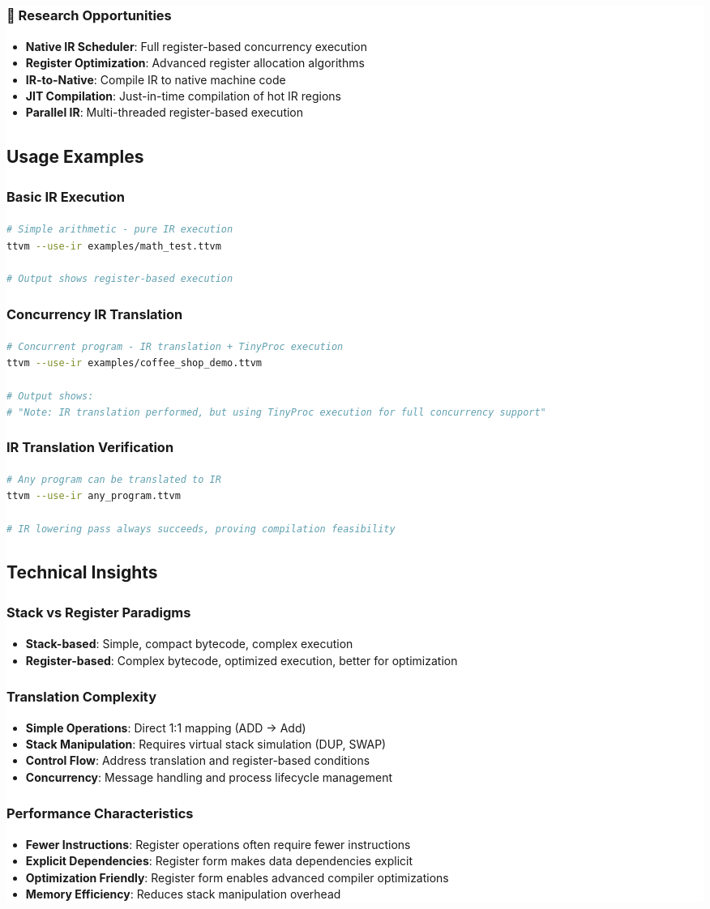 ### 🔬 Research Opportunities
- **Native IR Scheduler**: Full register-based concurrency execution
- **Register Optimization**: Advanced register allocation algorithms
- **IR-to-Native**: Compile IR to native machine code
- **JIT Compilation**: Just-in-time compilation of hot IR regions
- **Parallel IR**: Multi-threaded register-based execution

## Usage Examples

### Basic IR Execution
```bash
# Simple arithmetic - pure IR execution
ttvm --use-ir examples/math_test.ttvm

# Output shows register-based execution
```

### Concurrency IR Translation
```bash
# Concurrent program - IR translation + TinyProc execution  
ttvm --use-ir examples/coffee_shop_demo.ttvm

# Output shows:
# "Note: IR translation performed, but using TinyProc execution for full concurrency support"
```

### IR Translation Verification
```bash
# Any program can be translated to IR
ttvm --use-ir any_program.ttvm

# IR lowering pass always succeeds, proving compilation feasibility
```

## Technical Insights

### Stack vs Register Paradigms
- **Stack-based**: Simple, compact bytecode, complex execution
- **Register-based**: Complex bytecode, optimized execution, better for optimization

### Translation Complexity
- **Simple Operations**: Direct 1:1 mapping (ADD → Add)
- **Stack Manipulation**: Requires virtual stack simulation (DUP, SWAP)
- **Control Flow**: Address translation and register-based conditions
- **Concurrency**: Message handling and process lifecycle management

### Performance Characteristics
- **Fewer Instructions**: Register operations often require fewer instructions
- **Explicit Dependencies**: Register form makes data dependencies explicit
- **Optimization Friendly**: Register form enables advanced compiler optimizations
- **Memory Efficiency**: Reduces stack manipulation overhead
